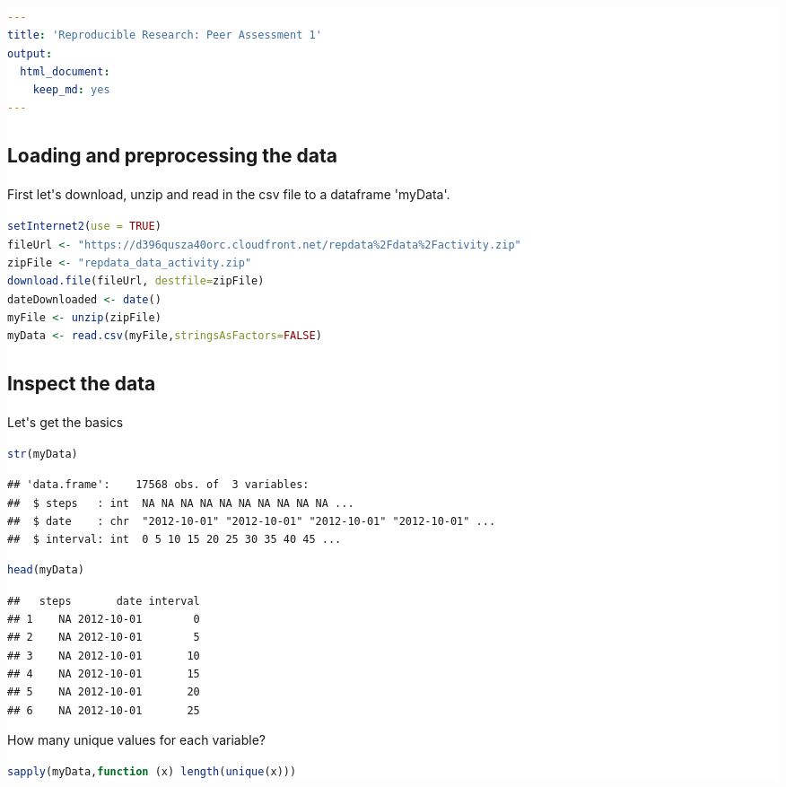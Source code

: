 ```yaml
---
title: 'Reproducible Research: Peer Assessment 1'
output:
  html_document:
    keep_md: yes
---
```



## Loading and preprocessing the data

First let's download, unzip and read in the csv file to a dataframe 'myData'.

```r
setInternet2(use = TRUE)
fileUrl <- "https://d396qusza40orc.cloudfront.net/repdata%2Fdata%2Factivity.zip"
zipFile <- "repdata_data_activity.zip"
download.file(fileUrl, destfile=zipFile)
dateDownloaded <- date()
myFile <- unzip(zipFile)
myData <- read.csv(myFile,stringsAsFactors=FALSE)
```

## Inspect the data

Let's get the basics

```r
str(myData)
```

```
## 'data.frame':	17568 obs. of  3 variables:
##  $ steps   : int  NA NA NA NA NA NA NA NA NA NA ...
##  $ date    : chr  "2012-10-01" "2012-10-01" "2012-10-01" "2012-10-01" ...
##  $ interval: int  0 5 10 15 20 25 30 35 40 45 ...
```

```r
head(myData)
```

```
##   steps       date interval
## 1    NA 2012-10-01        0
## 2    NA 2012-10-01        5
## 3    NA 2012-10-01       10
## 4    NA 2012-10-01       15
## 5    NA 2012-10-01       20
## 6    NA 2012-10-01       25
```
How many unique values for each variable?

```r
sapply(myData,function (x) length(unique(x)))
```
